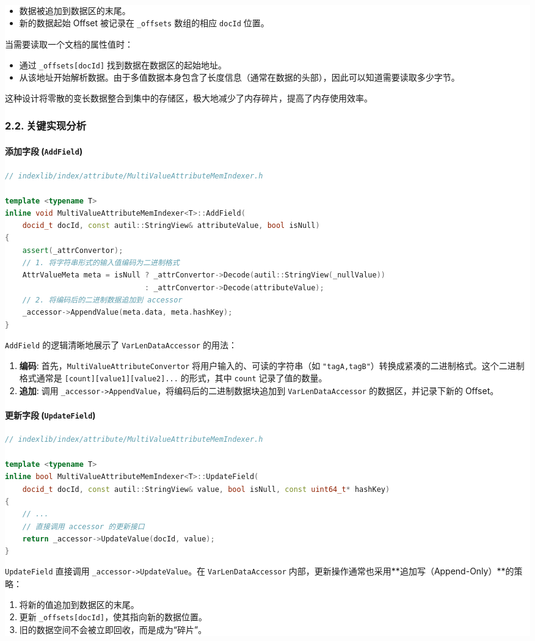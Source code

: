 *   数据被追加到数据区的末尾。
*   新的数据起始 Offset 被记录在 `_offsets` 数组的相应 `docId` 位置。

当需要读取一个文档的属性值时：

*   通过 `_offsets[docId]` 找到数据在数据区的起始地址。
*   从该地址开始解析数据。由于多值数据本身包含了长度信息（通常在数据的头部），因此可以知道需要读取多少字节。

这种设计将零散的变长数据整合到集中的存储区，极大地减少了内存碎片，提高了内存使用效率。

### 2.2. 关键实现分析

#### **添加字段 (`AddField`)**

```cpp
// indexlib/index/attribute/MultiValueAttributeMemIndexer.h

template <typename T>
inline void MultiValueAttributeMemIndexer<T>::AddField(
    docid_t docId, const autil::StringView& attributeValue, bool isNull)
{
    assert(_attrConvertor);
    // 1. 将字符串形式的输入值编码为二进制格式
    AttrValueMeta meta = isNull ? _attrConvertor->Decode(autil::StringView(_nullValue)) 
                                : _attrConvertor->Decode(attributeValue);
    // 2. 将编码后的二进制数据追加到 accessor
    _accessor->AppendValue(meta.data, meta.hashKey);
}
```

`AddField` 的逻辑清晰地展示了 `VarLenDataAccessor` 的用法：

1.  **编码**: 首先，`MultiValueAttributeConvertor` 将用户输入的、可读的字符串（如 `"tagA,tagB"`）转换成紧凑的二进制格式。这个二进制格式通常是 `[count][value1][value2]...` 的形式，其中 `count` 记录了值的数量。
2.  **追加**: 调用 `_accessor->AppendValue`，将编码后的二进制数据块追加到 `VarLenDataAccessor` 的数据区，并记录下新的 Offset。

#### **更新字段 (`UpdateField`)**

```cpp
// indexlib/index/attribute/MultiValueAttributeMemIndexer.h

template <typename T>
inline bool MultiValueAttributeMemIndexer<T>::UpdateField(
    docid_t docId, const autil::StringView& value, bool isNull, const uint64_t* hashKey)
{
    // ...
    // 直接调用 accessor 的更新接口
    return _accessor->UpdateValue(docId, value);
}
```

`UpdateField` 直接调用 `_accessor->UpdateValue`。在 `VarLenDataAccessor` 内部，更新操作通常也采用**追加写（Append-Only）**的策略：

1.  将新的值追加到数据区的末尾。
2.  更新 `_offsets[docId]`，使其指向新的数据位置。
3.  旧的数据空间不会被立即回收，而是成为“碎片”。
